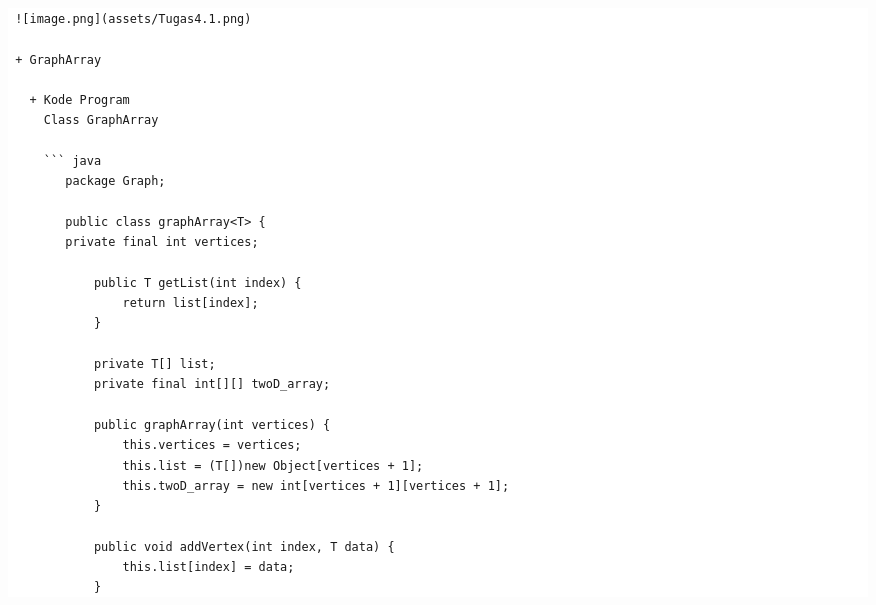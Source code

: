      ![image.png](assets/Tugas4.1.png)
     
     + GraphArray

       + Kode Program
         Class GraphArray

         ``` java
            package Graph;
            
            public class graphArray<T> {
            private final int vertices;
            
                public T getList(int index) {
                    return list[index];
                }
            
                private T[] list;
                private final int[][] twoD_array;
            
                public graphArray(int vertices) {
                    this.vertices = vertices;
                    this.list = (T[])new Object[vertices + 1];
                    this.twoD_array = new int[vertices + 1][vertices + 1];
                }
            
                public void addVertex(int index, T data) {
                    this.list[index] = data;
                }
            